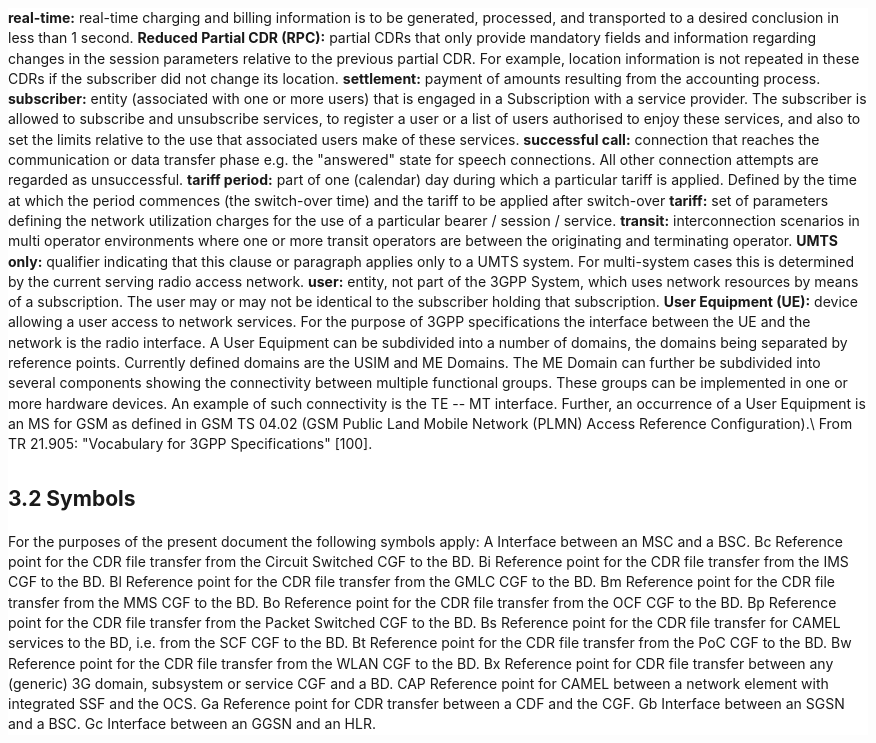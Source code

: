 **real-time:** real-time charging and billing information is to be generated,
processed, and transported to a desired conclusion in less than 1 second.
**Reduced Partial CDR (RPC):** partial CDRs that only provide mandatory fields
and information regarding changes in the session parameters relative to the
previous partial CDR. For example, location information is not repeated in
these CDRs if the subscriber did not change its location.
**settlement:** payment of amounts resulting from the accounting process.
**subscriber:** entity (associated with one or more users) that is engaged in
a Subscription with a service provider. The subscriber is allowed to subscribe
and unsubscribe services, to register a user or a list of users authorised to
enjoy these services, and also to set the limits relative to the use that
associated users make of these services.
**successful call:** connection that reaches the communication or data
transfer phase e.g. the \"answered\" state for speech connections. All other
connection attempts are regarded as unsuccessful.
**tariff period:** part of one (calendar) day during which a particular tariff
is applied. Defined by the time at which the period commences (the switch-over
time) and the tariff to be applied after switch-over
**tariff:** set of parameters defining the network utilization charges for the
use of a particular bearer / session / service.
**transit:** interconnection scenarios in multi operator environments where
one or more transit operators are between the originating and terminating
operator.
**UMTS only:** qualifier indicating that this clause or paragraph applies only
to a UMTS system. For multi-system cases this is determined by the current
serving radio access network.
**user:** entity, not part of the 3GPP System, which uses network resources by
means of a subscription. The user may or may not be identical to the
subscriber holding that subscription.
**User Equipment (UE):** device allowing a user access to network services.
For the purpose of 3GPP specifications the interface between the UE and the
network is the radio interface. A User Equipment can be subdivided into a
number of domains, the domains being separated by reference points. Currently
defined domains are the USIM and ME Domains. The ME Domain can further be
subdivided into several components showing the connectivity between multiple
functional groups. These groups can be implemented in one or more hardware
devices. An example of such connectivity is the TE -- MT interface. Further,
an occurrence of a User Equipment is an MS for GSM as defined in GSM TS 04.02
(GSM Public Land Mobile Network (PLMN) Access Reference Configuration).\ From
TR 21.905: \"Vocabulary for 3GPP Specifications\" [100].
## 3.2 Symbols
For the purposes of the present document the following symbols apply:
A Interface between an MSC and a BSC.
Bc Reference point for the CDR file transfer from the Circuit Switched CGF to
the BD.
Bi Reference point for the CDR file transfer from the IMS CGF to the BD.
Bl Reference point for the CDR file transfer from the GMLC CGF to the BD.
Bm Reference point for the CDR file transfer from the MMS CGF to the BD.
Bo Reference point for the CDR file transfer from the OCF CGF to the BD.
Bp Reference point for the CDR file transfer from the Packet Switched CGF to
the BD.
Bs Reference point for the CDR file transfer for CAMEL services to the BD,
i.e. from the SCF CGF to the BD.
Bt Reference point for the CDR file transfer from the PoC CGF to the BD.
Bw Reference point for the CDR file transfer from the WLAN CGF to the BD.
Bx Reference point for CDR file transfer between any (generic) 3G domain,
subsystem or service CGF and a BD.
CAP Reference point for CAMEL between a network element with integrated SSF
and the OCS.
Ga Reference point for CDR transfer between a CDF and the CGF.
Gb Interface between an SGSN and a BSC.
Gc Interface between an GGSN and an HLR.